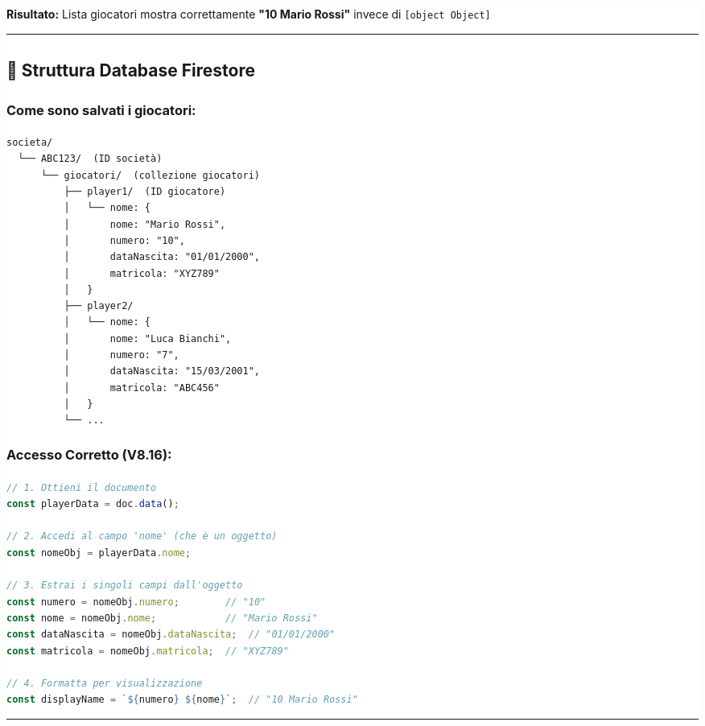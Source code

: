 ```javascript
```

**Risultato:** Lista giocatori mostra correttamente **"10 Mario Rossi"** invece di `[object Object]`

---

## 📁 Struttura Database Firestore

### Come sono salvati i giocatori:

```
societa/
  └── ABC123/  (ID società)
      └── giocatori/  (collezione giocatori)
          ├── player1/  (ID giocatore)
          │   └── nome: {
          │       nome: "Mario Rossi",
          │       numero: "10",
          │       dataNascita: "01/01/2000",
          │       matricola: "XYZ789"
          │   }
          ├── player2/
          │   └── nome: {
          │       nome: "Luca Bianchi",
          │       numero: "7",
          │       dataNascita: "15/03/2001",
          │       matricola: "ABC456"
          │   }
          └── ...
```

### Accesso Corretto (V8.16):

```javascript
// 1. Ottieni il documento
const playerData = doc.data();

// 2. Accedi al campo 'nome' (che è un oggetto)
const nomeObj = playerData.nome;

// 3. Estrai i singoli campi dall'oggetto
const numero = nomeObj.numero;        // "10"
const nome = nomeObj.nome;            // "Mario Rossi"
const dataNascita = nomeObj.dataNascita;  // "01/01/2000"
const matricola = nomeObj.matricola;  // "XYZ789"

// 4. Formatta per visualizzazione
const displayName = `${numero} ${nome}`;  // "10 Mario Rossi"
```

---
